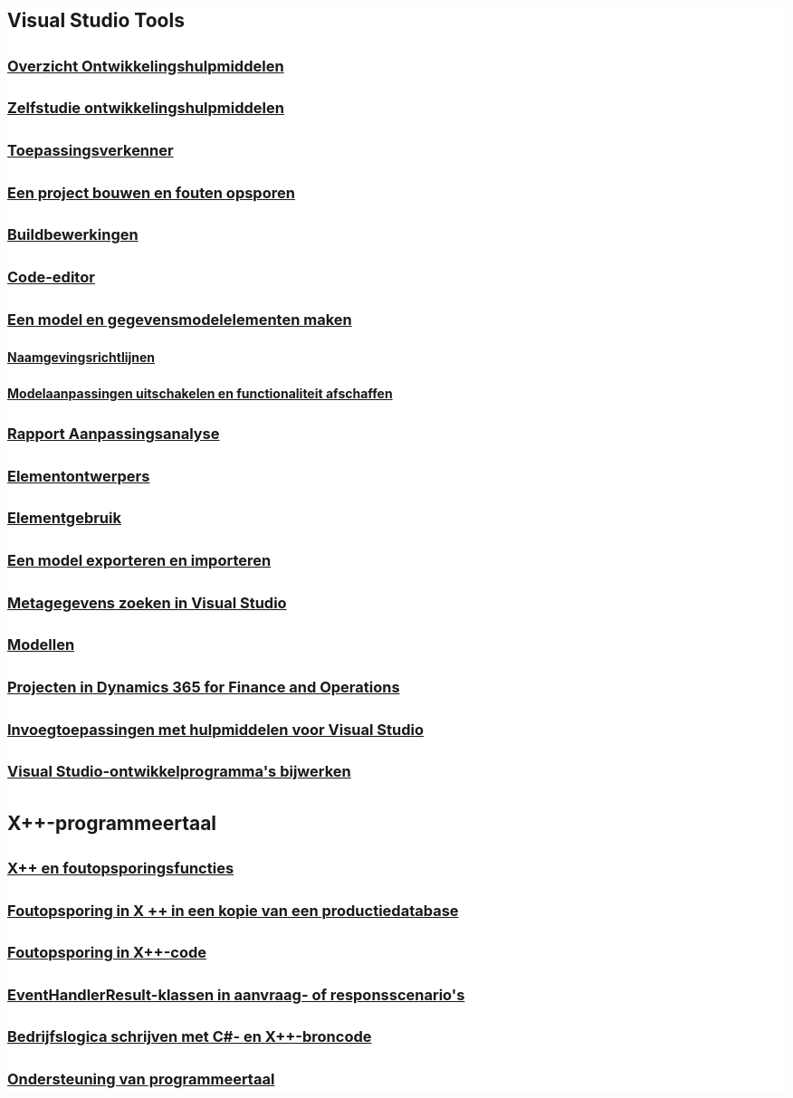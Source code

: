 ## Visual Studio Tools
### [Overzicht Ontwikkelingshulpmiddelen](dev-tools/development-tools-overview.md)
### [Zelfstudie ontwikkelingshulpmiddelen](dev-tools/introduction-visual-studio.md)
### [Toepassingsverkenner](dev-tools/application-explorer.md)
### [Een project bouwen en fouten opsporen](dev-tools/build-debug-project.md)
### [Buildbewerkingen](dev-tools/build-operations.md)
### [Code-editor](dev-tools/code-editor.md)
### [Een model en gegevensmodelelementen maken](dev-tools/create-data-model-elements.md)
#### [Naamgevingsrichtlijnen](extensibility/NamingGuidelines.md)
#### [Modelaanpassingen uitschakelen en functionaliteit afschaffen](dev-tools/lock-models.md)
### [Rapport Aanpassingsanalyse](dev-tools/customization-analysis-report.md)
### [Elementontwerpers](dev-tools/element-designers.md)
### [Elementgebruik](dev-tools/element-usage.md)
### [Een model exporteren en importeren](dev-tools/models-export-import.md)
### [Metagegevens zoeken in Visual Studio](dev-tools/metadata-search-visual-studio.md)
### [Modellen](dev-tools/models.md)
### [Projecten in Dynamics 365 for Finance and Operations](dev-tools/projects.md)
### [Invoegtoepassingen met hulpmiddelen voor Visual Studio](dev-tools/developer-tools-add-ins.md)
### [Visual Studio-ontwikkelprogramma's bijwerken](dev-tools/update-development-tools.md)
## X++-programmeertaal
### [X++ en foutopsporingsfuncties ](dev-tools/new-x-debugger-features.md)
### [Foutopsporing in X ++ in een kopie van een productiedatabase](dev-tools/debug-x-issue-against-copy-of-production.md)
### [Foutopsporing in X++-code](dev-tools/debug-xpp.md)
### [EventHandlerResult-klassen in aanvraag- of responsscenario's](dev-tools/event-handler-result-class.md)
### [Bedrijfslogica schrijven met C\#- en X++-broncode](dev-tools/write-business-logic.md)
### [Ondersteuning van programmeertaal](dev-tools/programming-language-support.md)